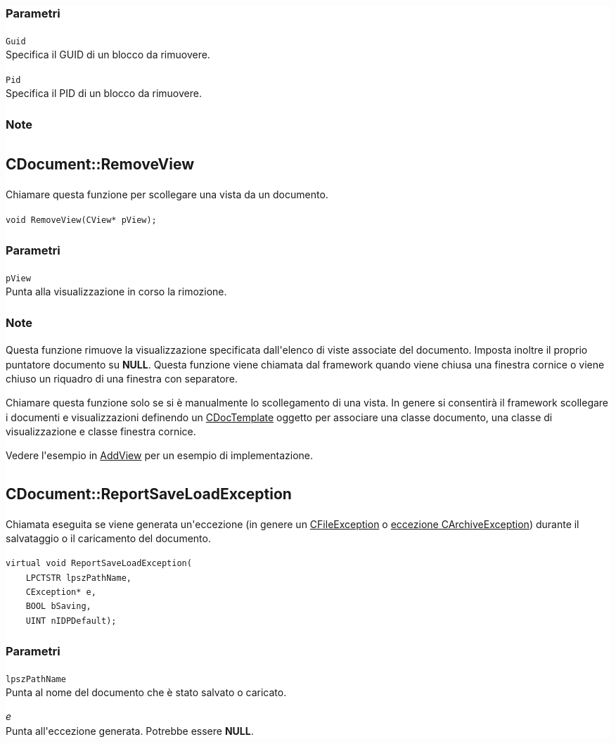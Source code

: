 ### <a name="parameters"></a>Parametri  
 `Guid`  
 Specifica il GUID di un blocco da rimuovere.  
  
 `Pid`  
 Specifica il PID di un blocco da rimuovere.  
  
### <a name="remarks"></a>Note  
  
##  <a name="removeview"></a>  CDocument::RemoveView  
 Chiamare questa funzione per scollegare una vista da un documento.  
  
```  
void RemoveView(CView* pView);
```  
  
### <a name="parameters"></a>Parametri  
 `pView`  
 Punta alla visualizzazione in corso la rimozione.  
  
### <a name="remarks"></a>Note  
 Questa funzione rimuove la visualizzazione specificata dall'elenco di viste associate del documento. Imposta inoltre il proprio puntatore documento su **NULL**. Questa funzione viene chiamata dal framework quando viene chiusa una finestra cornice o viene chiuso un riquadro di una finestra con separatore.  
  
 Chiamare questa funzione solo se si è manualmente lo scollegamento di una vista. In genere si consentirà il framework scollegare i documenti e visualizzazioni definendo un [CDocTemplate](../../mfc/reference/cdoctemplate-class.md) oggetto per associare una classe documento, una classe di visualizzazione e classe finestra cornice.  
  
 Vedere l'esempio in [AddView](#addview) per un esempio di implementazione.  
  
##  <a name="reportsaveloadexception"></a>  CDocument::ReportSaveLoadException  
 Chiamata eseguita se viene generata un'eccezione (in genere un [CFileException](../../mfc/reference/cfileexception-class.md) o [eccezione CArchiveException](../../mfc/reference/carchiveexception-class.md)) durante il salvataggio o il caricamento del documento.  
  
```  
virtual void ReportSaveLoadException(
    LPCTSTR lpszPathName,  
    CException* e,  
    BOOL bSaving,  
    UINT nIDPDefault);
```  
  
### <a name="parameters"></a>Parametri  
 `lpszPathName`  
 Punta al nome del documento che è stato salvato o caricato.  
  
 *e*  
 Punta all'eccezione generata. Potrebbe essere **NULL**.  
  